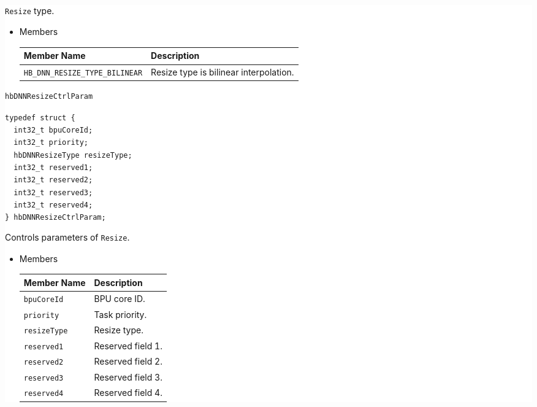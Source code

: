 ``Resize`` type.

+ Members

    |Member Name     |Description       |
    |-----------|----------------|
    |``HB_DNN_RESIZE_TYPE_BILINEAR`` |  Resize type is bilinear interpolation.|

``hbDNNResizeCtrlParam``

```
typedef struct {
  int32_t bpuCoreId;
  int32_t priority;
  hbDNNResizeType resizeType;
  int32_t reserved1;
  int32_t reserved2;
  int32_t reserved3;
  int32_t reserved4;
} hbDNNResizeCtrlParam;
```

Controls parameters of `Resize`.

+ Members

    |Member Name     |Description       |
    |-----------|----------------|
    |`bpuCoreId`  | BPU core ID.|
    |`priority`   | Task priority.|
    |`resizeType` | Resize type.|
    |`reserved1`  | Reserved field 1.|
    |`reserved2`  | Reserved field 2.|
    |`reserved3`  | Reserved field 3.|
    |`reserved4`  | Reserved field 4.|